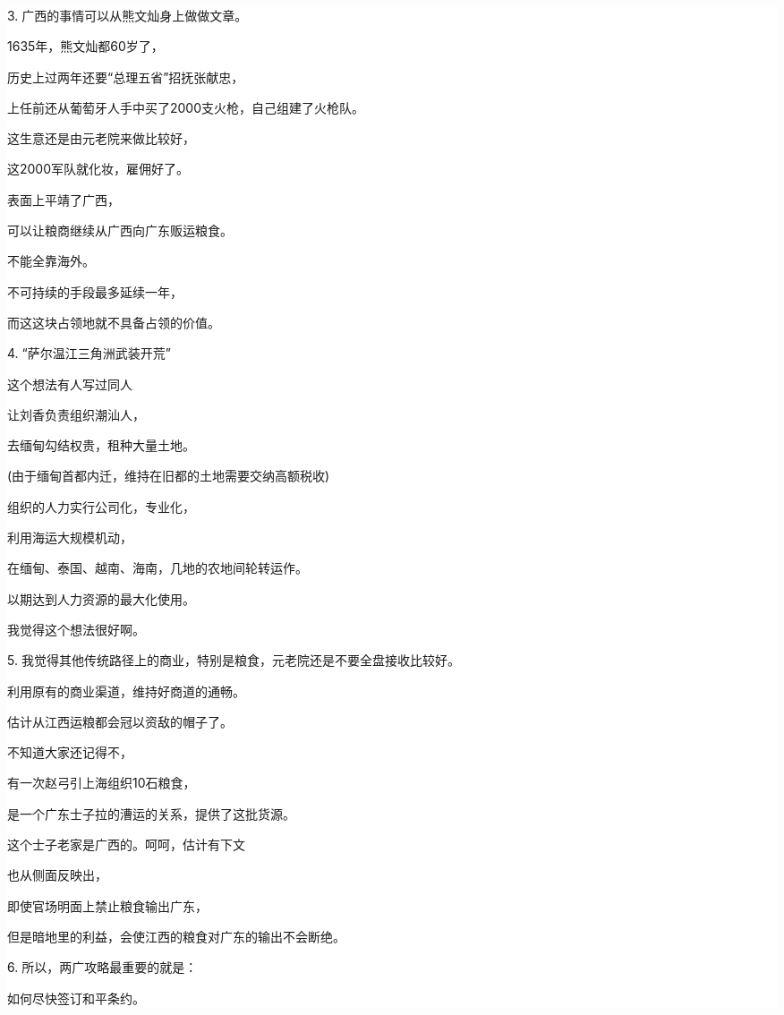 3\. 广西的事情可以从熊文灿身上做做文章。

1635年，熊文灿都60岁了，

历史上过两年还要“总理五省”招抚张献忠，

上任前还从葡萄牙人手中买了2000支火枪，自己组建了火枪队。

这生意还是由元老院来做比较好，

这2000军队就化妆，雇佣好了。

表面上平靖了广西，

可以让粮商继续从广西向广东贩运粮食。

不能全靠海外。

不可持续的手段最多延续一年，

而这这块占领地就不具备占领的价值。

4\. “萨尔温江三角洲武装开荒”

这个想法有人写过同人

让刘香负责组织潮汕人，

去缅甸勾结权贵，租种大量土地。

(由于缅甸首都内迁，维持在旧都的土地需要交纳高额税收)

组织的人力实行公司化，专业化，

利用海运大规模机动，

在缅甸、泰国、越南、海南，几地的农地间轮转运作。

以期达到人力资源的最大化使用。

我觉得这个想法很好啊。

5\. 我觉得其他传统路径上的商业，特别是粮食，元老院还是不要全盘接收比较好。

利用原有的商业渠道，维持好商道的通畅。

估计从江西运粮都会冠以资敌的帽子了。

不知道大家还记得不，

有一次赵弓引上海组织10石粮食，

是一个广东士子拉的漕运的关系，提供了这批货源。

这个士子老家是广西的。呵呵，估计有下文

也从侧面反映出，

即使官场明面上禁止粮食输出广东，

但是暗地里的利益，会使江西的粮食对广东的输出不会断绝。

6\. 所以，两广攻略最重要的就是：

如何尽快签订和平条约。
